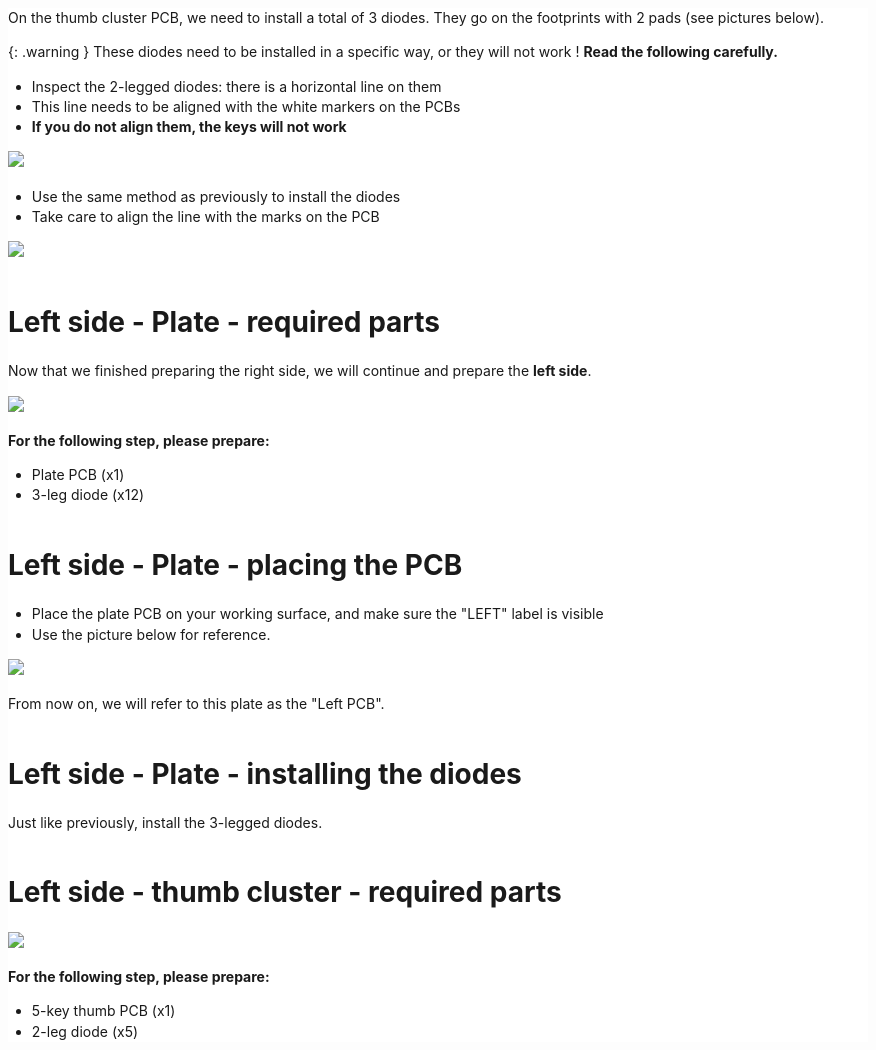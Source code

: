 On the thumb cluster PCB, we need to install a total of 3 diodes. They go on the footprints with 2 pads (see pictures below).

{: .warning }
These diodes need to be installed in a specific way, or they will not work ! **Read the following carefully.**

-   Inspect the 2-legged diodes: there is a horizontal line on them
-   This line needs to be aligned with the white markers on the PCBs
-   **If you do not align them, the keys will not work**

![](/guide-media/01H4NSY3WFGM9JFNBKEGD8E08Z)

-   Use the same method as previously to install the diodes
-   Take care to align the line with the marks on the PCB

![](/guide-media/01H4NTGCT8N32MPDN7Y028WM6B)

# Left side - Plate - required parts

Now that we finished preparing the right side, we will continue and prepare the **left side**.

![](/guide-media/01H4NSRKSM8C933P2SCWC1Q3JR)

**For the following step, please prepare:**

-   Plate PCB (x1)
-   3-leg diode (x12)

# Left side - Plate - placing the PCB

-   Place the plate PCB on your working surface, and make sure the "LEFT" label is visible
-   Use the picture below for reference.

![](/guide-media/01H4NJGTXA93HV42VS0ZGXKC4P)

From now on, we will refer to this plate as the "Left PCB".

# Left side - Plate - installing the diodes

Just like previously, install the 3-legged diodes.

# Left side - thumb cluster - required parts

![](/guide-media/01H4NH0VYJXZQJQ9XDG93J0P2W)

**For the following step, please prepare:**

-   5-key thumb PCB (x1)
-   2-leg diode (x5)
